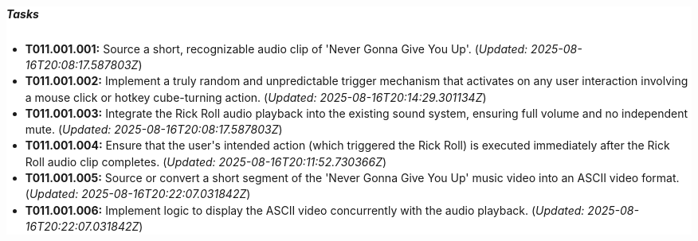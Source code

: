 ##### Tasks
- **T011.001.001:** Source a short, recognizable audio clip of 'Never Gonna Give You Up'. (_Updated: 2025-08-16T20:08:17.587803Z_)
- **T011.001.002:** Implement a truly random and unpredictable trigger mechanism that activates on any user interaction involving a mouse click or hotkey cube-turning action. (_Updated: 2025-08-16T20:14:29.301134Z_)
- **T011.001.003:** Integrate the Rick Roll audio playback into the existing sound system, ensuring full volume and no independent mute. (_Updated: 2025-08-16T20:08:17.587803Z_)
- **T011.001.004:** Ensure that the user's intended action (which triggered the Rick Roll) is executed immediately after the Rick Roll audio clip completes. (_Updated: 2025-08-16T20:11:52.730366Z_)
- **T011.001.005:** Source or convert a short segment of the 'Never Gonna Give You Up' music video into an ASCII video format. (_Updated: 2025-08-16T20:22:07.031842Z_)
- **T011.001.006:** Implement logic to display the ASCII video concurrently with the audio playback. (_Updated: 2025-08-16T20:22:07.031842Z_)
